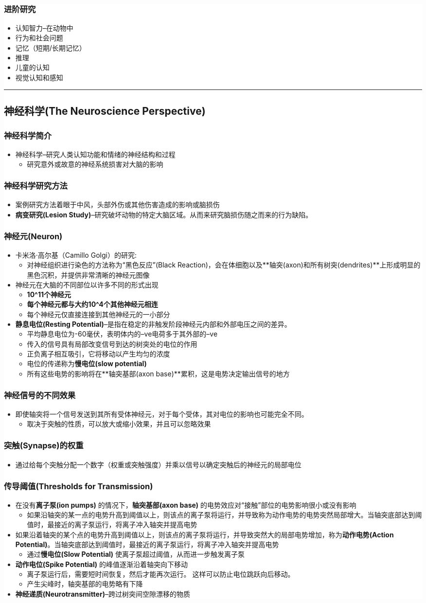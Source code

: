 
### 进阶研究
- 认知智力–在动物中
- 行为和社会问题
- 记忆（短期/长期记忆）
- 推理
- 儿童的认知
- 视觉认知和感知


----------

## 神经科学(The Neuroscience Perspective)
### 神经科学简介
- 神经科学–研究人类认知功能和情绪的神经结构和过程
  - 研究意外或故意的神经系统损害对大脑的影响

### 神经科学研究方法
- 案例研究方法着眼于中风，头部外伤或其他伤害造成的影响或脑损伤
- **病变研究(Lesion Study)**–研究破坏动物的特定大脑区域。从而来研究脑损伤随之而来的行为缺陷。

### 神经元(Neuron)
- 卡米洛·高尔基（Camillo Golgi）的研究:
  - 对神经组织进行染色的方法称为“黑色反应”(Black Reaction)，会在体细胞以及**轴突(axon)和所有树突(dendrites)**上形成明显的黑色沉积，并提供非常清晰的神经元图像
- 神经元在大脑的不同部位以许多不同的形式出现
	- **10^11个神经元**
	- **每个神经元都与大约10^4个其他神经元相连**
	- 每个神经元仅直接连接到其他神经元的一小部分
- **静息电位(Resting Potential)**–是指在稳定的非触发阶段神经元内部和外部电压之间的差异。
	- 平均静息电位为-60毫伏，表明体内的–ve电荷多于其外部的–ve
	- 传入的信号具有局部改变信号到达的树突处的电位的作用
	- 正负离子相互吸引，它将移动以产生均匀的浓度
	- 电位的传递称为**慢电位(slow potential)**
	- 所有这些电势的影响将在**轴突基部(axon base)**累积，这是电势决定输出信号的地方

### 神经信号的不同效果
- 即使轴突将一个信号发送到其所有受体神经元，对于每个受体，其对电位的影响也可能完全不同。
	- 取决于突触的性质，可以放大或缩小效果，并且可以忽略效果

### 突触(Synapse)的权重
- 通过给每个突触分配一个数字（权重或突触强度）并乘以信号以确定突触后的神经元的局部电位

### 传导阈值(Thresholds for Transmission)
- 在没有**离子泵(ion pumps)** 的情况下，**轴突基部(axon base)** 的电势效应对“接触”部位的电势影响很小或没有影响
	- 如果沿轴突的某一点的电势升高到阈值以上，则该点的离子泵将运行，并导致称为动作电势的电势突然局部增大。当轴突底部达到阈值时，最接近的离子泵运行，将离子冲入轴突并提高电势
- 如果沿着轴突的某个点的电势升高到阈值以上，则该点的离子泵将运行，并导致突然大的局部电势增加，称为**动作电势(Action Potential)**。当轴突底部达到阈值时，最接近的离子泵运行，将离子冲入轴突并提高电势
	- 通过**慢电位(Slow Potential)** 使离子泵超过阈值，从而进一步触发离子泵
- **动作电位(Spike Potential)** 的峰值逐渐沿着轴突向下移动
	- 离子泵运行后，需要短时间恢复，然后才能再次运行。 这样可以防止电位跳跃向后移动。
	- 产生尖峰时，轴突基部的电势略有下降
- **神经递质(Neurotransmitter)**–跨过树突间空隙漂移的物质
